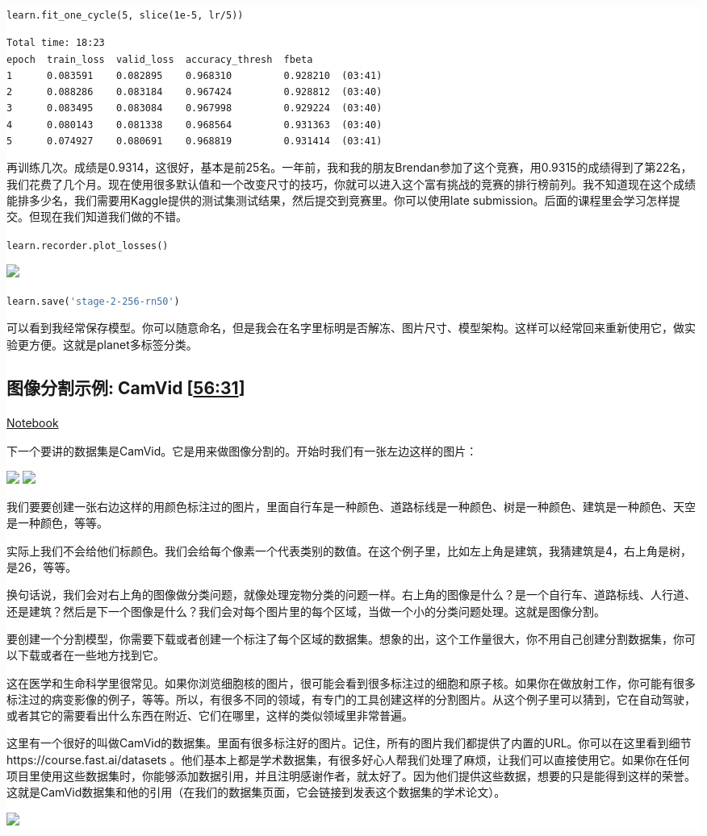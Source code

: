 ```python3
learn.fit_one_cycle(5, slice(1e-5, lr/5))
```

```
Total time: 18:23
epoch  train_loss  valid_loss  accuracy_thresh  fbeta   
1      0.083591    0.082895    0.968310         0.928210  (03:41)
2      0.088286    0.083184    0.967424         0.928812  (03:40)
3      0.083495    0.083084    0.967998         0.929224  (03:40)
4      0.080143    0.081338    0.968564         0.931363  (03:40)
5      0.074927    0.080691    0.968819         0.931414  (03:41)
```

再训练几次。成绩是0.9314，这很好，基本是前25名。一年前，我和我的朋友Brendan参加了这个竞赛，用0.9315的成绩得到了第22名，我们花费了几个月。现在使用很多默认值和一个改变尺寸的技巧，你就可以进入这个富有挑战的竞赛的排行榜前列。我不知道现在这个成绩能排多少名，我们需要用Kaggle提供的测试集测试结果，然后提交到竞赛里。你可以使用late submission。后面的课程里会学习怎样提交。但现在我们知道我们做的不错。

```python
learn.recorder.plot_losses()
```

![](/lesson3/n4.png)

```python
learn.save('stage-2-256-rn50')
```

可以看到我经常保存模型。你可以随意命名，但是我会在名字里标明是否解冻、图片尺寸、模型架构。这样可以经常回来重新使用它，做实验更方便。这就是planet多标签分类。



## 图像分割示例: CamVid [[56:31](https://youtu.be/PW2HKkzdkKY?t=3391)]

[Notebook](https://github.com/fastai/course-v3/blob/master/nbs/dl1/lesson3-camvid.ipynb)

下一个要讲的数据集是CamVid。它是用来做图像分割的。开始时我们有一张左边这样的图片：

![](/lesson3/c1.png) ![](/lesson3/c2.png)

我们要要创建一张右边这样的用颜色标注过的图片，里面自行车是一种颜色、道路标线是一种颜色、树是一种颜色、建筑是一种颜色、天空是一种颜色，等等。

实际上我们不会给他们标颜色。我们会给每个像素一个代表类别的数值。在这个例子里，比如左上角是建筑，我猜建筑是4，右上角是树，是26，等等。

换句话说，我们会对右上角的图像做分类问题，就像处理宠物分类的问题一样。右上角的图像是什么？是一个自行车、道路标线、人行道、还是建筑？然后是下一个图像是什么？我们会对每个图片里的每个区域，当做一个小的分类问题处理。这就是图像分割。

要创建一个分割模型，你需要下载或者创建一个标注了每个区域的数据集。想象的出，这个工作量很大，你不用自己创建分割数据集，你可以下载或者在一些地方找到它。

这在医学和生命科学里很常见。如果你浏览细胞核的图片，很可能会看到很多标注过的细胞和原子核。如果你在做放射工作，你可能有很多标注过的病变影像的例子，等等。所以，有很多不同的领域，有专门的工具创建这样的分割图片。从这个例子里可以猜到，它在自动驾驶，或者其它的需要看出什么东西在附近、它们在哪里，这样的类似领域里非常普遍。

这里有一个很好的叫做CamVid的数据集。里面有很多标注好的图片。记住，所有的图片我们都提供了内置的URL。你可以在这里看到细节https://course.fast.ai/datasets 。他们基本上都是学术数据集，有很多好心人帮我们处理了麻烦，让我们可以直接使用它。如果你在任何项目里使用这些数据集时，你能够添加数据引用，并且注明感谢作者，就太好了。因为他们提供这些数据，想要的只是能得到这样的荣誉。这就是CamVid数据集和他的引用（在我们的数据集页面，它会链接到发表这个数据集的学术论文）。

![](/lesson3/30.png)
